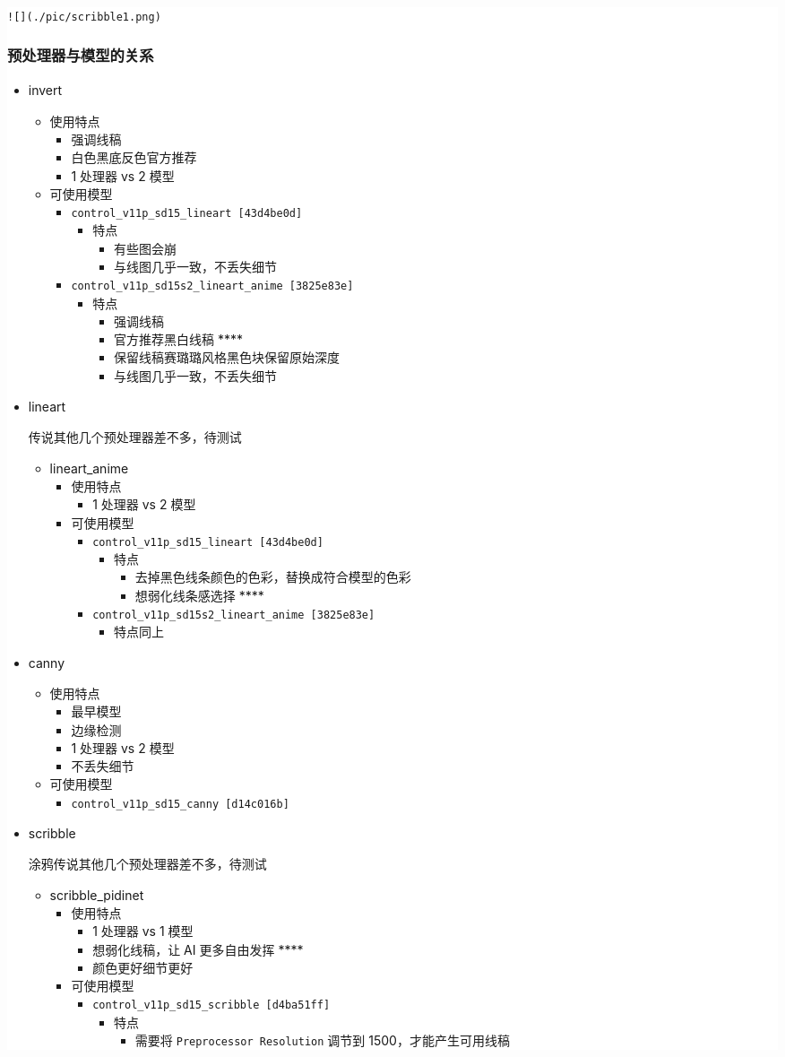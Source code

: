 	![](./pic/scribble1.png)

### 预处理器与模型的关系
- invert 
	- 使用特点
		- 强调线稿
		- 白色黑底反色官方推荐
		- 1 处理器 vs 2 模型
	- 可使用模型 
		- `control_v11p_sd15_lineart [43d4be0d]`
			- 特点
				- 有些图会崩
				- 与线图几乎一致，不丢失细节   
		- `control_v11p_sd15s2_lineart_anime [3825e83e]` 
			- 特点
				- 强调线稿
				- 官方推荐黑白线稿 ****
				- 保留线稿赛璐璐风格黑色块保留原始深度
				- 与线图几乎一致，不丢失细节
- lineart

	传说其他几个预处理器差不多，待测试
	
	- lineart_anime
		- 使用特点
			- 1 处理器 vs 2 模型
		- 可使用模型 
			- `control_v11p_sd15_lineart [43d4be0d]`
				- 特点 
					- 去掉黑色线条颜色的色彩，替换成符合模型的色彩
					- 想弱化线条感选择 ****
 			- `control_v11p_sd15s2_lineart_anime [3825e83e]`
				- 特点同上
- canny
	- 使用特点
		- 最早模型
		- 边缘检测
		- 1 处理器 vs 2 模型
		- 不丢失细节
	- 可使用模型 
		-  `control_v11p_sd15_canny [d14c016b] `
- scribble
	
	涂鸦传说其他几个预处理器差不多，待测试
	
	- scribble_pidinet
		- 使用特点
			- 1 处理器 vs 1 模型
			- 想弱化线稿，让 AI 更多自由发挥 ****
			- 颜色更好细节更好
		- 可使用模型 
			- `control_v11p_sd15_scribble [d4ba51ff]`
				- 特点 
					- 需要将 `Preprocessor Resolution` 调节到 1500，才能产生可用线稿
					